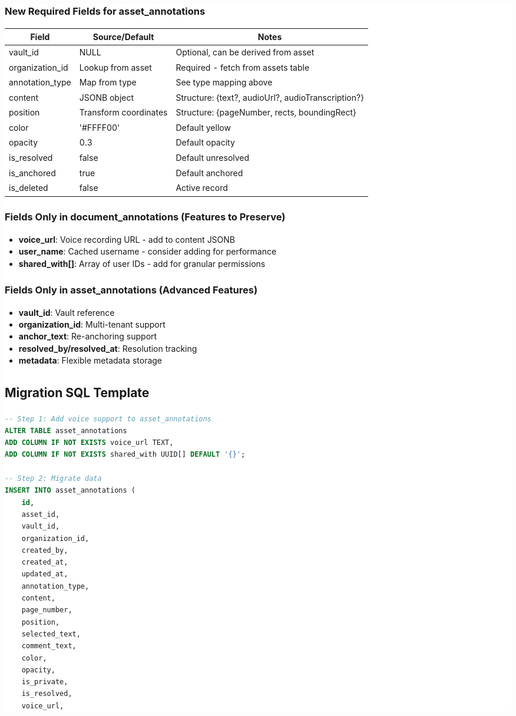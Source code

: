### New Required Fields for asset_annotations
| Field | Source/Default | Notes |
|-------|---------------|-------|
| vault_id | NULL | Optional, can be derived from asset |
| organization_id | Lookup from asset | Required - fetch from assets table |
| annotation_type | Map from type | See type mapping above |
| content | JSONB object | Structure: {text?, audioUrl?, audioTranscription?} |
| position | Transform coordinates | Structure: {pageNumber, rects, boundingRect} |
| color | '#FFFF00' | Default yellow |
| opacity | 0.3 | Default opacity |
| is_resolved | false | Default unresolved |
| is_anchored | true | Default anchored |
| is_deleted | false | Active record |

### Fields Only in document_annotations (Features to Preserve)
- **voice_url**: Voice recording URL - add to content JSONB
- **user_name**: Cached username - consider adding for performance
- **shared_with[]**: Array of user IDs - add for granular permissions

### Fields Only in asset_annotations (Advanced Features)
- **vault_id**: Vault reference
- **organization_id**: Multi-tenant support
- **anchor_text**: Re-anchoring support
- **resolved_by/resolved_at**: Resolution tracking
- **metadata**: Flexible metadata storage

## Migration SQL Template

```sql
-- Step 1: Add voice support to asset_annotations
ALTER TABLE asset_annotations 
ADD COLUMN IF NOT EXISTS voice_url TEXT,
ADD COLUMN IF NOT EXISTS shared_with UUID[] DEFAULT '{}';

-- Step 2: Migrate data
INSERT INTO asset_annotations (
    id,
    asset_id,
    vault_id,
    organization_id,
    created_by,
    created_at,
    updated_at,
    annotation_type,
    content,
    page_number,
    position,
    selected_text,
    comment_text,
    color,
    opacity,
    is_private,
    is_resolved,
    voice_url,
```